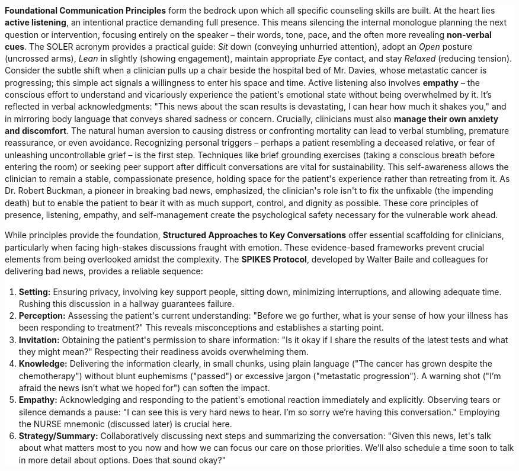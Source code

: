 **Foundational Communication Principles** form the bedrock upon which all specific counseling skills are built. At the heart lies **active listening**, an intentional practice demanding full presence. This means silencing the internal monologue planning the next question or intervention, focusing entirely on the speaker – their words, tone, pace, and the often more revealing **non-verbal cues**. The SOLER acronym provides a practical guide: *Sit* down (conveying unhurried attention), adopt an *Open* posture (uncrossed arms), *Lean* in slightly (showing engagement), maintain appropriate *Eye* contact, and stay *Relaxed* (reducing tension). Consider the subtle shift when a clinician pulls up a chair beside the hospital bed of Mr. Davies, whose metastatic cancer is progressing; this simple act signals a willingness to enter his space and time. Active listening also involves **empathy** – the conscious effort to understand and vicariously experience the patient's emotional state without being overwhelmed by it. It’s reflected in verbal acknowledgments: "This news about the scan results is devastating, I can hear how much it shakes you," and in mirroring body language that conveys shared sadness or concern. Crucially, clinicians must also **manage their own anxiety and discomfort**. The natural human aversion to causing distress or confronting mortality can lead to verbal stumbling, premature reassurance, or even avoidance. Recognizing personal triggers – perhaps a patient resembling a deceased relative, or fear of unleashing uncontrollable grief – is the first step. Techniques like brief grounding exercises (taking a conscious breath before entering the room) or seeking peer support after difficult conversations are vital for sustainability. This self-awareness allows the clinician to remain a stable, compassionate presence, holding space for the patient's experience rather than retreating from it. As Dr. Robert Buckman, a pioneer in breaking bad news, emphasized, the clinician's role isn't to fix the unfixable (the impending death) but to enable the patient to bear it with as much support, control, and dignity as possible. These core principles of presence, listening, empathy, and self-management create the psychological safety necessary for the vulnerable work ahead.

While principles provide the foundation, **Structured Approaches to Key Conversations** offer essential scaffolding for clinicians, particularly when facing high-stakes discussions fraught with emotion. These evidence-based frameworks prevent crucial elements from being overlooked amidst the complexity. The **SPIKES Protocol**, developed by Walter Baile and colleagues for delivering bad news, provides a reliable sequence:
1.  **Setting:** Ensuring privacy, involving key support people, sitting down, minimizing interruptions, and allowing adequate time. Rushing this discussion in a hallway guarantees failure.
2.  **Perception:** Assessing the patient's current understanding: "Before we go further, what is your sense of how your illness has been responding to treatment?" This reveals misconceptions and establishes a starting point.
3.  **Invitation:** Obtaining the patient's permission to share information: "Is it okay if I share the results of the latest tests and what they might mean?" Respecting their readiness avoids overwhelming them.
4.  **Knowledge:** Delivering the information clearly, in small chunks, using plain language ("The cancer has grown despite the chemotherapy") without blunt euphemisms ("passed") or excessive jargon ("metastatic progression"). A warning shot ("I’m afraid the news isn’t what we hoped for") can soften the impact.
5.  **Empathy:** Acknowledging and responding to the patient's emotional reaction immediately and explicitly. Observing tears or silence demands a pause: "I can see this is very hard news to hear. I’m so sorry we’re having this conversation." Employing the NURSE mnemonic (discussed later) is crucial here.
6.  **Strategy/Summary:** Collaboratively discussing next steps and summarizing the conversation: "Given this news, let's talk about what matters most to you now and how we can focus our care on those priorities. We’ll also schedule a time soon to talk in more detail about options. Does that sound okay?"
